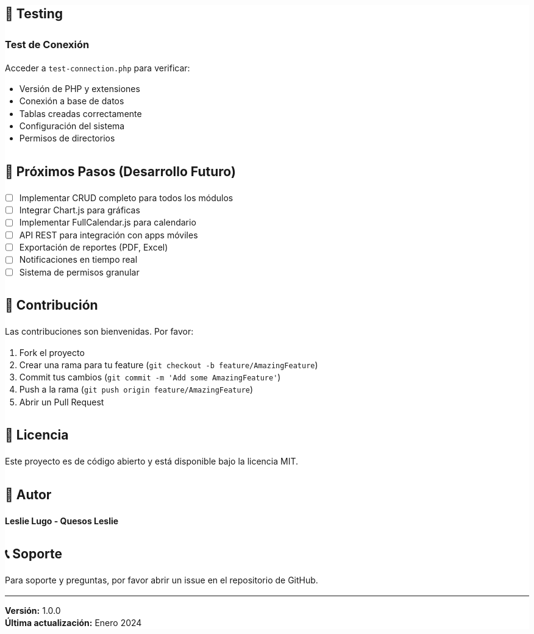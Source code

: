 ## 🧪 Testing

### Test de Conexión

Acceder a `test-connection.php` para verificar:
- Versión de PHP y extensiones
- Conexión a base de datos
- Tablas creadas correctamente
- Configuración del sistema
- Permisos de directorios

## 🚀 Próximos Pasos (Desarrollo Futuro)

- [ ] Implementar CRUD completo para todos los módulos
- [ ] Integrar Chart.js para gráficas
- [ ] Implementar FullCalendar.js para calendario
- [ ] API REST para integración con apps móviles
- [ ] Exportación de reportes (PDF, Excel)
- [ ] Notificaciones en tiempo real
- [ ] Sistema de permisos granular

## 🤝 Contribución

Las contribuciones son bienvenidas. Por favor:
1. Fork el proyecto
2. Crear una rama para tu feature (`git checkout -b feature/AmazingFeature`)
3. Commit tus cambios (`git commit -m 'Add some AmazingFeature'`)
4. Push a la rama (`git push origin feature/AmazingFeature`)
5. Abrir un Pull Request

## 📝 Licencia

Este proyecto es de código abierto y está disponible bajo la licencia MIT.

## 👤 Autor

**Leslie Lugo - Quesos Leslie**

## 📞 Soporte

Para soporte y preguntas, por favor abrir un issue en el repositorio de GitHub.

---

**Versión:** 1.0.0  
**Última actualización:** Enero 2024 
